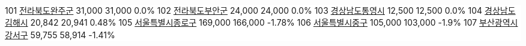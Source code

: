   <tr class="item">
    <td>101</td>
    <td><a href="/apt/전라북도완주군">전라북도완주군</a></td>
    <td>31,000</td>
    <td>31,000</td>
    <td>0.0%</td>
  </tr>

  <tr class="item">
    <td>102</td>
    <td><a href="/apt/전라북도부안군">전라북도부안군</a></td>
    <td>24,000</td>
    <td>24,000</td>
    <td>0.0%</td>
  </tr>

  <tr class="item">
    <td>103</td>
    <td><a href="/apt/경상남도통영시">경상남도통영시</a></td>
    <td>12,500</td>
    <td>12,500</td>
    <td>0.0%</td>
  </tr>

  <tr class="item">
    <td>104</td>
    <td><a href="/apt/경상남도김해시">경상남도김해시</a></td>
    <td>20,842</td>
    <td>20,941</td>
    <td>0.48%</td>
  </tr>

  <tr class="item">
    <td>105</td>
    <td><a href="/apt/서울특별시종로구">서울특별시종로구</a></td>
    <td>169,000</td>
    <td>166,000</td>
    <td>-1.78%</td>
  </tr>

  <tr class="item">
    <td>106</td>
    <td><a href="/apt/서울특별시중구">서울특별시중구</a></td>
    <td>105,000</td>
    <td>103,000</td>
    <td>-1.9%</td>
  </tr>

  <tr class="item">
    <td>107</td>
    <td><a href="/apt/부산광역시강서구">부산광역시강서구</a></td>
    <td>59,755</td>
    <td>58,914</td>
    <td>-1.41%</td>
  </tr>
